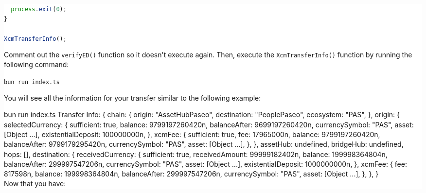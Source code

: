 ```ts title="index.ts"
  process.exit(0);
}

XcmTransferInfo();
```

Comment out the `verifyED()` function so it doesn't execute again. Then, execute the `XcmTransferInfo()` function by running the following command:

```bash
bun run index.ts
```

You will see all the information for your transfer similar to the following example:

<div id="termynal" data-termynal>
  <span data-ty="input"><span class="file-path"></span>bun run index.ts</span>
  <span data-ty>Transfer Info: {
  chain: {
    origin: "AssetHubPaseo",
    destination: "PeoplePaseo",
    ecosystem: "PAS",
  },
  origin: {
    selectedCurrency: {
      sufficient: true,
      balance: 9799197260420n,
      balanceAfter: 9699197260420n,
      currencySymbol: "PAS",
      asset: [Object ...],
      existentialDeposit: 100000000n,
    },
    xcmFee: {
      sufficient: true,
      fee: 17965000n,
      balance: 9799197260420n,
      balanceAfter: 9799179295420n,
      currencySymbol: "PAS",
      asset: [Object ...],
    },
  },
  assetHub: undefined,
  bridgeHub: undefined,
  hops: [],
  destination: {
    receivedCurrency: {
      sufficient: true,
      receivedAmount: 99999182402n,
      balance: 199998364804n,
      balanceAfter: 299997547206n,
      currencySymbol: "PAS",
      asset: [Object ...],
      existentialDeposit: 1000000000n,
    },
    xcmFee: {
      fee: 817598n,
      balance: 199998364804n,
      balanceAfter: 299997547206n,
      currencySymbol: "PAS",
      asset: [Object ...],
    },
  },
}</span>
</div>
Now that you have:
